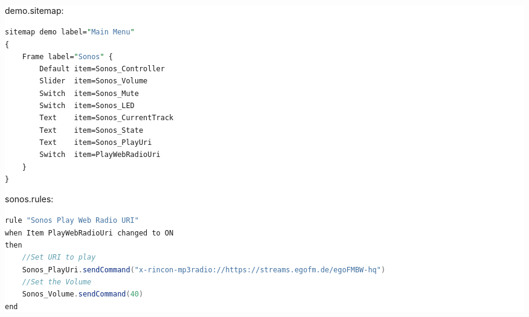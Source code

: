 demo.sitemap:

```perl
sitemap demo label="Main Menu"
{
    Frame label="Sonos" {
        Default item=Sonos_Controller
        Slider  item=Sonos_Volume
        Switch  item=Sonos_Mute
        Switch  item=Sonos_LED
        Text    item=Sonos_CurrentTrack
        Text    item=Sonos_State
        Text    item=Sonos_PlayUri
        Switch  item=PlayWebRadioUri
    }
}
```

sonos.rules:

```java
rule "Sonos Play Web Radio URI"
when Item PlayWebRadioUri changed to ON
then
    //Set URI to play
    Sonos_PlayUri.sendCommand("x-rincon-mp3radio://https://streams.egofm.de/egoFMBW-hq")
    //Set the Volume
    Sonos_Volume.sendCommand(40)
end
```

